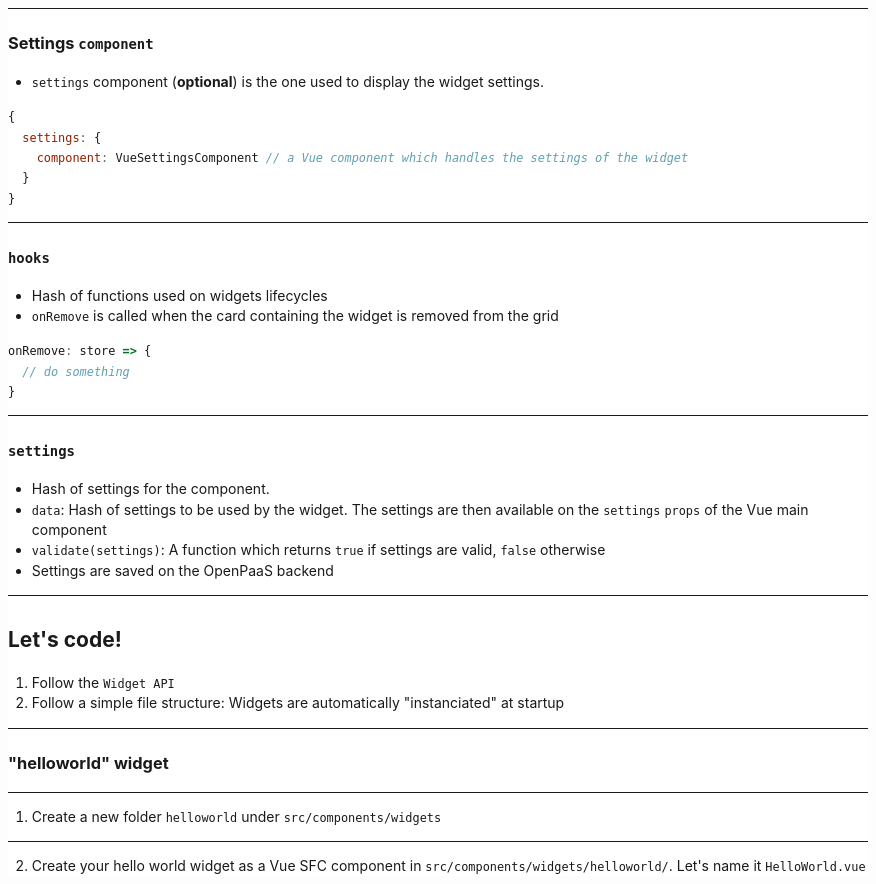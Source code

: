 ----

### Settings `component`

- `settings` component (**optional**) is the one used to display the widget settings.

```js
{
  settings: {
    component: VueSettingsComponent // a Vue component which handles the settings of the widget
  }
}
```

----

### `hooks`

- Hash of functions used on widgets lifecycles
- `onRemove` is called when the card containing the widget is removed from the grid

``` js
onRemove: store => {
  // do something
}
```

----

### `settings`

- Hash of settings for the component.
- `data`: Hash of settings to be used by the widget. The settings are then available on the `settings` `props` of the Vue main component
- `validate(settings)`: A function which returns `true` if settings are valid, `false` otherwise
- Settings are saved on the OpenPaaS backend

---

## Let's code!

1. Follow the `Widget API`
2. Follow a simple file structure: Widgets are automatically "instanciated" at startup

---

### "helloworld" widget

---

1. Create a new folder `helloworld` under `src/components/widgets`

---

2. Create your hello world widget as a Vue SFC component in `src/components/widgets/helloworld/`. Let's name it `HelloWorld.vue`
